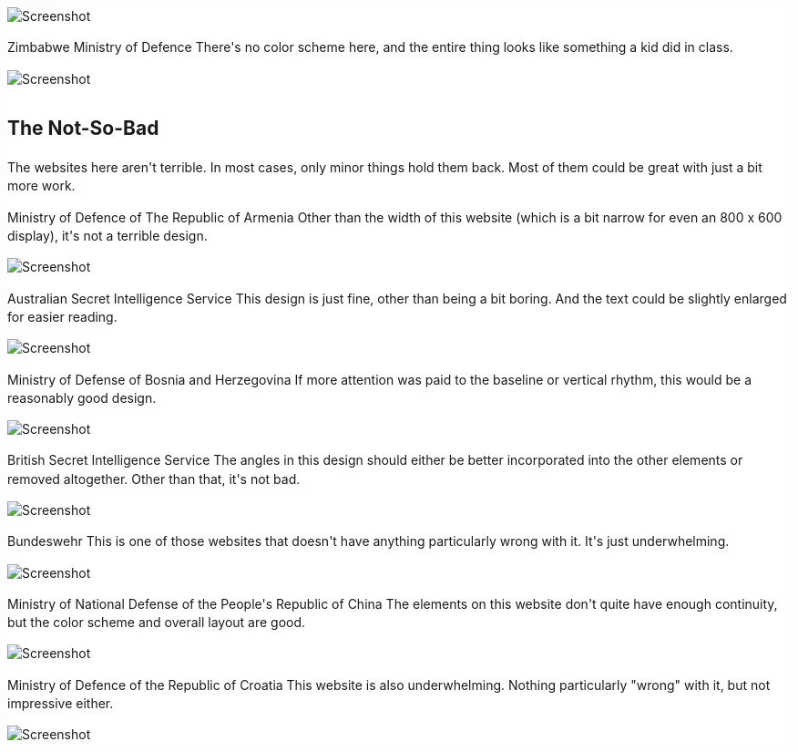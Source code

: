 <img loading="lazy" decoding="async" src="https://archive.smashing.media/assets/344dbf88-fdf9-42bb-adb4-46f01eedd629/9e393f78-3a04-4941-a2e1-a0bcbd29ae02/uaemod.jpg" alt="Screenshot" />

Zimbabwe Ministry of Defence
There's no color scheme here, and the entire thing looks like something a kid did in class.

<img loading="lazy" decoding="async" src="https://archive.smashing.media/assets/344dbf88-fdf9-42bb-adb4-46f01eedd629/d8a8c283-f387-49c9-91db-6f27895cd1fb/zimbabwemod.jpg" alt="Screenshot" />

## The Not-So-Bad

The websites here aren't terrible. In most cases, only minor things hold them back. Most of them could be great with just a bit more work.

Ministry of Defence of The Republic of Armenia
Other than the width of this website (which is a bit narrow for even an 800 x 600 display), it's not a terrible design.

<img loading="lazy" decoding="async" src="https://archive.smashing.media/assets/344dbf88-fdf9-42bb-adb4-46f01eedd629/8f0bb4be-fa8a-43cc-9e30-c93162dc5810/armeniamod.jpg" alt="Screenshot" />

Australian Secret Intelligence Service
This design is just fine, other than being a bit boring. And the text could be slightly enlarged for easier reading.

<img loading="lazy" decoding="async" src="https://archive.smashing.media/assets/344dbf88-fdf9-42bb-adb4-46f01eedd629/fdd2a403-ed52-4d1a-987c-3e488f148c79/australiansis.jpg" alt="Screenshot" />

Ministry of Defense of Bosnia and Herzegovina
If more attention was paid to the baseline or vertical rhythm, this would be a reasonably good design.

<img loading="lazy" decoding="async" src="https://archive.smashing.media/assets/344dbf88-fdf9-42bb-adb4-46f01eedd629/c5c8cf7a-317d-4e56-bd87-c008a638d121/bosniamod.jpg" alt="Screenshot" />

British Secret Intelligence Service
The angles in this design should either be better incorporated into the other elements or removed altogether. Other than that, it's not bad.

<img loading="lazy" decoding="async" src="https://archive.smashing.media/assets/344dbf88-fdf9-42bb-adb4-46f01eedd629/4079ce49-9ab3-4712-bd72-520ab465ca69/britishsis.jpg" alt="Screenshot" />

Bundeswehr
This is one of those websites that doesn't have anything particularly wrong with it. It's just underwhelming.

<img loading="lazy" decoding="async" src="https://archive.smashing.media/assets/344dbf88-fdf9-42bb-adb4-46f01eedd629/55b7cc0f-b331-4c95-b13a-d78d8a3f50eb/brundeswehr.jpg" alt="Screenshot" />

Ministry of National Defense of the People's Republic of China
The elements on this website don't quite have enough continuity, but the color scheme and overall layout are good.

<img loading="lazy" decoding="async" src="https://archive.smashing.media/assets/344dbf88-fdf9-42bb-adb4-46f01eedd629/e5379f47-fb19-45a9-915d-a4526084d78f/chinamond.jpg" alt="Screenshot" />

Ministry of Defence of the Republic of Croatia
This website is also underwhelming. Nothing particularly "wrong" with it, but not impressive either.

<img loading="lazy" decoding="async" src="https://archive.smashing.media/assets/344dbf88-fdf9-42bb-adb4-46f01eedd629/82c98de9-02a2-4903-847f-a05377913ad2/croatiamod.jpg" alt="Screenshot" />
